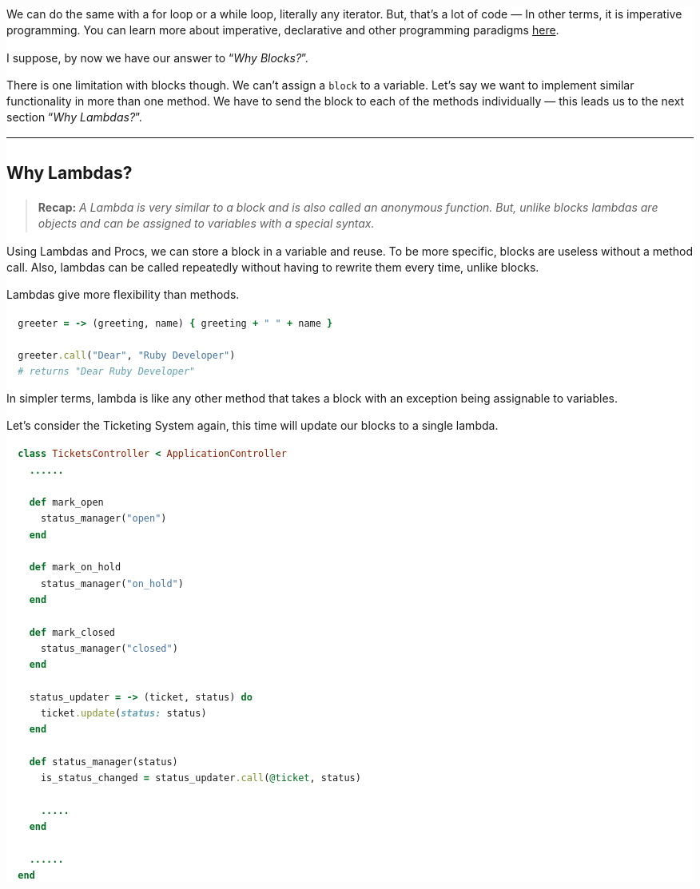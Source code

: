 We can do the same with a for loop or a while loop, literally any iterator. But, that’s a lot of code — In other terms, it is imperative programming. You can learn more about imperative, declarative and other programming paradigms [here](https://en.wikipedia.org/wiki/Comparison_of_programming_paradigms).

I suppose, by now we have our answer to “*Why Blocks?*”.

There is one limitation with blocks though. We can’t assign a `block` to a variable. Let’s say we want to implement similar functionality in more than one method. We have to send the block to each of the methods individually — this leads us to the next section “*Why Lambdas?*”.

<hr></hr>

## **Why Lambdas?**

> **Recap:** *A Lambda is very similar to a block and is also called an anonymous function. But, unlike blocks *lambdas are objects* and can be assigned to variables with a special syntax.*

Using Lambdas and Procs, we can store a block in a variable and reuse. To be more specific, blocks are useless without a method call. Also, lambdas can be called repeatedly without having to rewrite them every time, unlike blocks.

Lambdas give more flexibility than methods.

```ruby
  greeter = -> (greeting, name) { greeting + " " + name }

  greeter.call("Dear", "Ruby Developer")
  # returns "Dear Ruby Developer"
```

In simpler terms, lambda is like any other method that takes a block with an exception being assignable to variables.

Let’s consider the Ticketing System again, this time will update our blocks to a single lambda.

```ruby
  class TicketsController < ApplicationController
    ......
      
    def mark_open
      status_manager("open")
    end

    def mark_on_hold
      status_manager("on_hold")
    end

    def mark_closed
      status_manager("closed")
    end

    status_updater = -> (ticket, status) do
      ticket.update(status: status)
    end

    def status_manager(status)
      is_status_changed = status_updater.call(@ticket, status)
        
      .....
    end

    ......
  end
```

